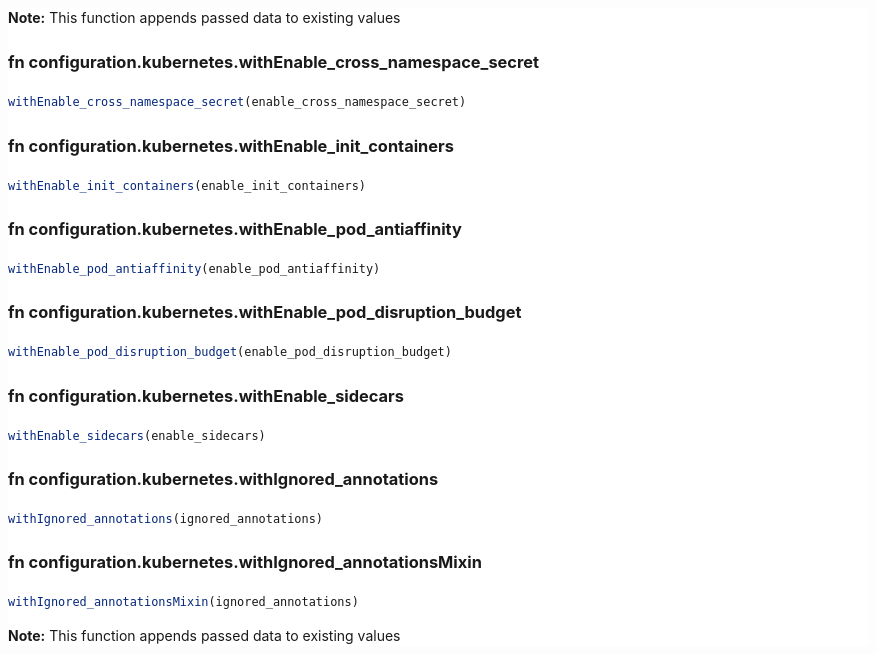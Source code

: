 **Note:** This function appends passed data to existing values

### fn configuration.kubernetes.withEnable_cross_namespace_secret

```ts
withEnable_cross_namespace_secret(enable_cross_namespace_secret)
```



### fn configuration.kubernetes.withEnable_init_containers

```ts
withEnable_init_containers(enable_init_containers)
```



### fn configuration.kubernetes.withEnable_pod_antiaffinity

```ts
withEnable_pod_antiaffinity(enable_pod_antiaffinity)
```



### fn configuration.kubernetes.withEnable_pod_disruption_budget

```ts
withEnable_pod_disruption_budget(enable_pod_disruption_budget)
```



### fn configuration.kubernetes.withEnable_sidecars

```ts
withEnable_sidecars(enable_sidecars)
```



### fn configuration.kubernetes.withIgnored_annotations

```ts
withIgnored_annotations(ignored_annotations)
```



### fn configuration.kubernetes.withIgnored_annotationsMixin

```ts
withIgnored_annotationsMixin(ignored_annotations)
```



**Note:** This function appends passed data to existing values
